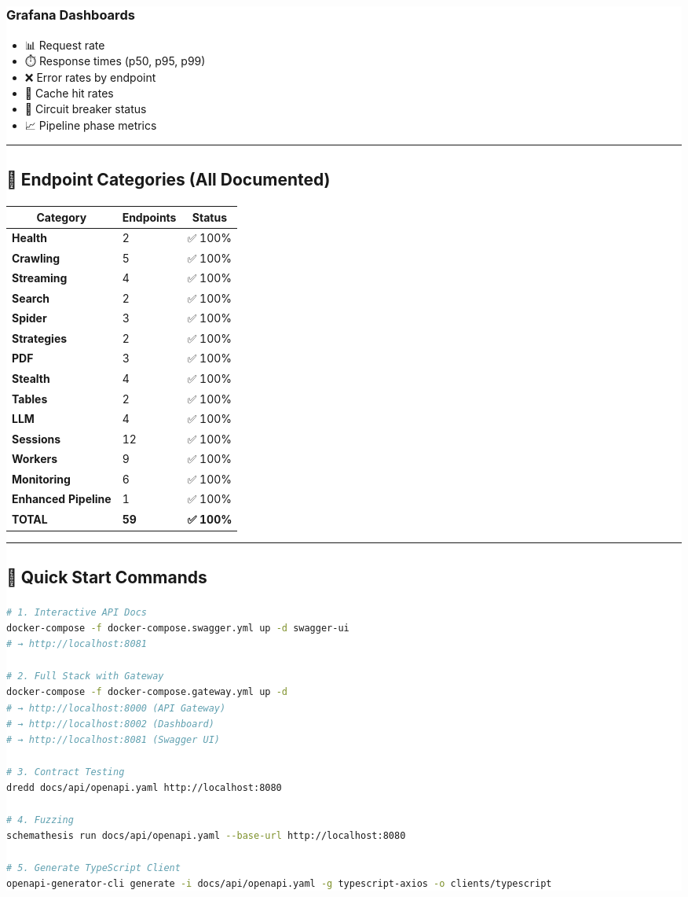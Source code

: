 ### Grafana Dashboards
- 📊 Request rate
- ⏱️ Response times (p50, p95, p99)
- ❌ Error rates by endpoint
- 💾 Cache hit rates
- 🔄 Circuit breaker status
- 📈 Pipeline phase metrics

---

## 🎯 Endpoint Categories (All Documented)

| Category | Endpoints | Status |
|----------|-----------|--------|
| **Health** | 2 | ✅ 100% |
| **Crawling** | 5 | ✅ 100% |
| **Streaming** | 4 | ✅ 100% |
| **Search** | 2 | ✅ 100% |
| **Spider** | 3 | ✅ 100% |
| **Strategies** | 2 | ✅ 100% |
| **PDF** | 3 | ✅ 100% |
| **Stealth** | 4 | ✅ 100% |
| **Tables** | 2 | ✅ 100% |
| **LLM** | 4 | ✅ 100% |
| **Sessions** | 12 | ✅ 100% |
| **Workers** | 9 | ✅ 100% |
| **Monitoring** | 6 | ✅ 100% |
| **Enhanced Pipeline** | 1 | ✅ 100% |
| **TOTAL** | **59** | **✅ 100%** |

---

## 🚀 Quick Start Commands

```bash
# 1. Interactive API Docs
docker-compose -f docker-compose.swagger.yml up -d swagger-ui
# → http://localhost:8081

# 2. Full Stack with Gateway
docker-compose -f docker-compose.gateway.yml up -d
# → http://localhost:8000 (API Gateway)
# → http://localhost:8002 (Dashboard)
# → http://localhost:8081 (Swagger UI)

# 3. Contract Testing
dredd docs/api/openapi.yaml http://localhost:8080

# 4. Fuzzing
schemathesis run docs/api/openapi.yaml --base-url http://localhost:8080

# 5. Generate TypeScript Client
openapi-generator-cli generate -i docs/api/openapi.yaml -g typescript-axios -o clients/typescript
```